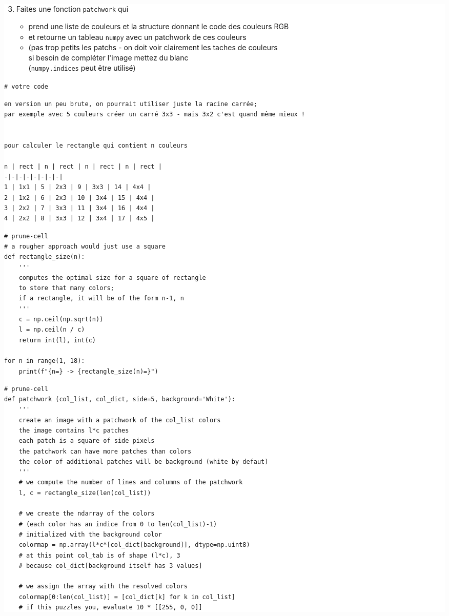 3. Faites une fonction `patchwork` qui  

   * prend une liste de couleurs et la structure donnant le code des couleurs RGB
   * et retourne un tableau `numpy` avec un patchwork de ces couleurs  
   * (pas trop petits les patchs - on doit voir clairement les taches de couleurs  
   si besoin de compléter l'image mettez du blanc  
   (`numpy.indices` peut être utilisé)

```{code-cell} ipython3
# votre code
```

````{tip}
en version un peu brute, on pourrait utiliser juste la racine carrée;
par exemple avec 5 couleurs créer un carré 3x3 - mais 3x2 c'est quand même mieux !


pour calculer le rectangle qui contient n couleurs

n | rect | n | rect | n | rect | n | rect |
-|-|-|-|-|-|-|-|
1 | 1x1 | 5 | 2x3 | 9 | 3x3 | 14 | 4x4 |
2 | 1x2 | 6 | 2x3 | 10 | 3x4 | 15 | 4x4 |
3 | 2x2 | 7 | 3x3 | 11 | 3x4 | 16 | 4x4 |
4 | 2x2 | 8 | 3x3 | 12 | 3x4 | 17 | 4x5 |
````

```{code-cell} ipython3
# prune-cell
# a rougher approach would just use a square
def rectangle_size(n):
    '''
    computes the optimal size for a square of rectangle
    to store that many colors;
    if a rectangle, it will be of the form n-1, n
    '''
    c = np.ceil(np.sqrt(n))
    l = np.ceil(n / c)
    return int(l), int(c)

for n in range(1, 18):
    print(f"{n=} -> {rectangle_size(n)=}")
```

```{code-cell} ipython3
# prune-cell
def patchwork (col_list, col_dict, side=5, background='White'):
    '''
    create an image with a patchwork of the col_list colors
    the image contains l*c patches
    each patch is a square of side pixels
    the patchwork can have more patches than colors
    the color of additional patches will be background (white by defaut)
    '''
    # we compute the number of lines and columns of the patchwork
    l, c = rectangle_size(len(col_list))

    # we create the ndarray of the colors
    # (each color has an indice from 0 to len(col_list)-1)
    # initialized with the background color
    colormap = np.array(l*c*[col_dict[background]], dtype=np.uint8)
    # at this point col_tab is of shape (l*c), 3
    # because col_dict[background itself has 3 values]

    # we assign the array with the resolved colors
    colormap[0:len(col_list)] = [col_dict[k] for k in col_list]
    # if this puzzles you, evaluate 10 * [[255, 0, 0]]
```